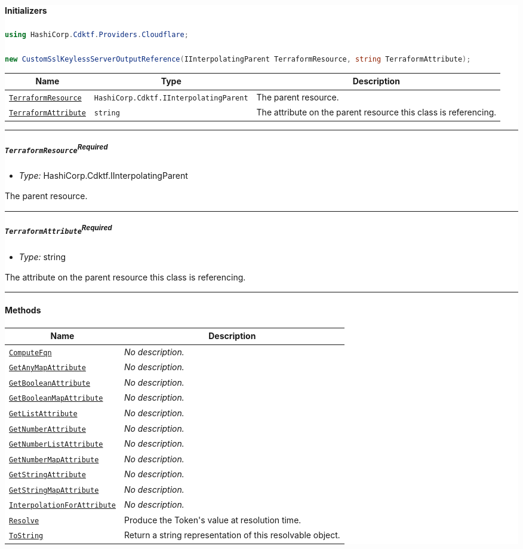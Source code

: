 #### Initializers <a name="Initializers" id="@cdktf/provider-cloudflare.customSsl.CustomSslKeylessServerOutputReference.Initializer"></a>

```csharp
using HashiCorp.Cdktf.Providers.Cloudflare;

new CustomSslKeylessServerOutputReference(IInterpolatingParent TerraformResource, string TerraformAttribute);
```

| **Name** | **Type** | **Description** |
| --- | --- | --- |
| <code><a href="#@cdktf/provider-cloudflare.customSsl.CustomSslKeylessServerOutputReference.Initializer.parameter.terraformResource">TerraformResource</a></code> | <code>HashiCorp.Cdktf.IInterpolatingParent</code> | The parent resource. |
| <code><a href="#@cdktf/provider-cloudflare.customSsl.CustomSslKeylessServerOutputReference.Initializer.parameter.terraformAttribute">TerraformAttribute</a></code> | <code>string</code> | The attribute on the parent resource this class is referencing. |

---

##### `TerraformResource`<sup>Required</sup> <a name="TerraformResource" id="@cdktf/provider-cloudflare.customSsl.CustomSslKeylessServerOutputReference.Initializer.parameter.terraformResource"></a>

- *Type:* HashiCorp.Cdktf.IInterpolatingParent

The parent resource.

---

##### `TerraformAttribute`<sup>Required</sup> <a name="TerraformAttribute" id="@cdktf/provider-cloudflare.customSsl.CustomSslKeylessServerOutputReference.Initializer.parameter.terraformAttribute"></a>

- *Type:* string

The attribute on the parent resource this class is referencing.

---

#### Methods <a name="Methods" id="Methods"></a>

| **Name** | **Description** |
| --- | --- |
| <code><a href="#@cdktf/provider-cloudflare.customSsl.CustomSslKeylessServerOutputReference.computeFqn">ComputeFqn</a></code> | *No description.* |
| <code><a href="#@cdktf/provider-cloudflare.customSsl.CustomSslKeylessServerOutputReference.getAnyMapAttribute">GetAnyMapAttribute</a></code> | *No description.* |
| <code><a href="#@cdktf/provider-cloudflare.customSsl.CustomSslKeylessServerOutputReference.getBooleanAttribute">GetBooleanAttribute</a></code> | *No description.* |
| <code><a href="#@cdktf/provider-cloudflare.customSsl.CustomSslKeylessServerOutputReference.getBooleanMapAttribute">GetBooleanMapAttribute</a></code> | *No description.* |
| <code><a href="#@cdktf/provider-cloudflare.customSsl.CustomSslKeylessServerOutputReference.getListAttribute">GetListAttribute</a></code> | *No description.* |
| <code><a href="#@cdktf/provider-cloudflare.customSsl.CustomSslKeylessServerOutputReference.getNumberAttribute">GetNumberAttribute</a></code> | *No description.* |
| <code><a href="#@cdktf/provider-cloudflare.customSsl.CustomSslKeylessServerOutputReference.getNumberListAttribute">GetNumberListAttribute</a></code> | *No description.* |
| <code><a href="#@cdktf/provider-cloudflare.customSsl.CustomSslKeylessServerOutputReference.getNumberMapAttribute">GetNumberMapAttribute</a></code> | *No description.* |
| <code><a href="#@cdktf/provider-cloudflare.customSsl.CustomSslKeylessServerOutputReference.getStringAttribute">GetStringAttribute</a></code> | *No description.* |
| <code><a href="#@cdktf/provider-cloudflare.customSsl.CustomSslKeylessServerOutputReference.getStringMapAttribute">GetStringMapAttribute</a></code> | *No description.* |
| <code><a href="#@cdktf/provider-cloudflare.customSsl.CustomSslKeylessServerOutputReference.interpolationForAttribute">InterpolationForAttribute</a></code> | *No description.* |
| <code><a href="#@cdktf/provider-cloudflare.customSsl.CustomSslKeylessServerOutputReference.resolve">Resolve</a></code> | Produce the Token's value at resolution time. |
| <code><a href="#@cdktf/provider-cloudflare.customSsl.CustomSslKeylessServerOutputReference.toString">ToString</a></code> | Return a string representation of this resolvable object. |
